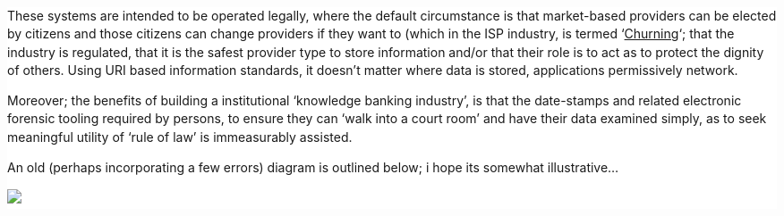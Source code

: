 <span style="font-weight: 400;">These systems are intended to be operated legally, where the default circumstance is that market-based providers can be elected by citizens and those citizens can change providers if they want to (which in the ISP industry, is termed ‘[Churning](https://whirlpool.net.au/wiki/what_is_rapid_transfer_or_churn)‘; that the industry is regulated, that it is the safest provider type to store information and/or that their role is to act as to protect the dignity of others. Using URI based information standards, it doesn’t matter where data is stored, applications permissively network.</span>

Moreover; the benefits of building a institutional ‘knowledge banking industry’, is that the date-stamps and related electronic forensic tooling required by persons, to ensure they can ‘walk into a court room’ and have their data examined simply, as to seek meaningful utility of ‘rule of law’ is immeasurably assisted.

An old (perhaps incorporating a few errors) diagram is outlined below; i hope its somewhat illustrative…

[![](https://www.webizen.net.au/wp-content/uploads/2018/09/Credential-enabled-Identity-5.svg)](https://www.webizen.net.au/knowledge-banking-a-technical-architecture-summary/credential-enabled-identity-5/)
